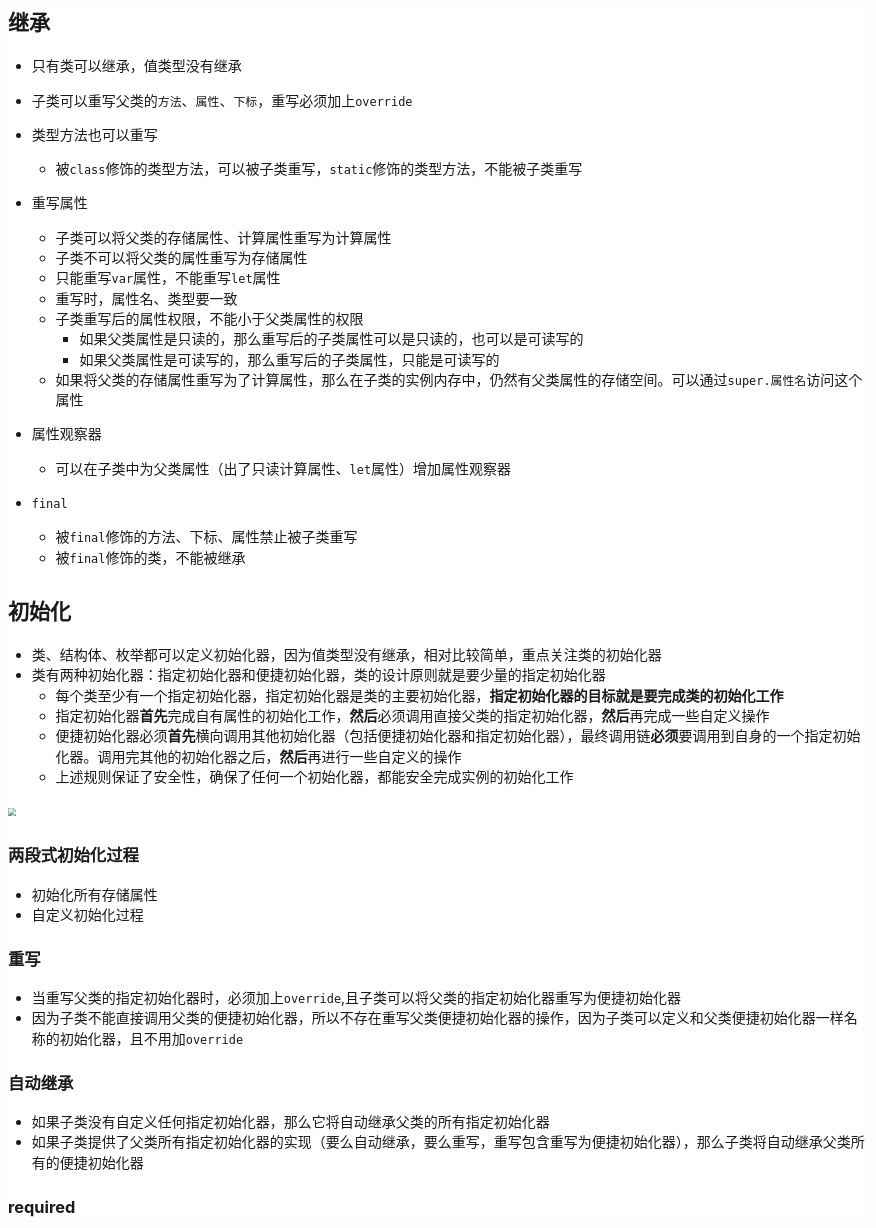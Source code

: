 ## 继承

* 只有类可以继承，值类型没有继承
* 子类可以重写父类的`方法`、`属性`、`下标`，重写必须加上`override`

* 类型方法也可以重写
  * 被`class`修饰的类型方法，可以被子类重写，`static`修饰的类型方法，不能被子类重写
* 重写属性
  * 子类可以将父类的存储属性、计算属性重写为计算属性
  * 子类不可以将父类的属性重写为存储属性
  * 只能重写`var`属性，不能重写`let`属性
  * 重写时，属性名、类型要一致
  * 子类重写后的属性权限，不能小于父类属性的权限
    * 如果父类属性是只读的，那么重写后的子类属性可以是只读的，也可以是可读写的
    * 如果父类属性是可读写的，那么重写后的子类属性，只能是可读写的
  * 如果将父类的存储属性重写为了计算属性，那么在子类的实例内存中，仍然有父类属性的存储空间。可以通过`super.属性名`访问这个属性
* 属性观察器
  * 可以在子类中为父类属性（出了只读计算属性、`let`属性）增加属性观察器

* `final`
  * 被`final`修饰的方法、下标、属性禁止被子类重写
  * 被`final`修饰的类，不能被继承

## 初始化

* 类、结构体、枚举都可以定义初始化器，因为值类型没有继承，相对比较简单，重点关注类的初始化器
* 类有两种初始化器：指定初始化器和便捷初始化器，类的设计原则就是要少量的指定初始化器
  * 每个类至少有一个指定初始化器，指定初始化器是类的主要初始化器，**指定初始化器的目标就是要完成类的初始化工作**
  * 指定初始化器**首先**完成自有属性的初始化工作，**然后**必须调用直接父类的指定初始化器，**然后**再完成一些自定义操作
  * 便捷初始化器必须**首先**横向调用其他初始化器（包括便捷初始化器和指定初始化器），最终调用链**必须**要调用到自身的一个指定初始化器。调用完其他的初始化器之后，**然后**再进行一些自定义的操作
  * 上述规则保证了安全性，确保了任何一个初始化器，都能安全完成实例的初始化工作

<img src="https://gitee.com/dexport/blog-image/raw/master/img/202203191635560.png" style="zoom:50%;" />

### 两段式初始化过程

* 初始化所有存储属性
* 自定义初始化过程

### 重写

* 当重写父类的指定初始化器时，必须加上`override`,且子类可以将父类的指定初始化器重写为便捷初始化器
* 因为子类不能直接调用父类的便捷初始化器，所以不存在重写父类便捷初始化器的操作，因为子类可以定义和父类便捷初始化器一样名称的初始化器，且不用加`override`

### 自动继承

* 如果子类没有自定义任何指定初始化器，那么它将自动继承父类的所有指定初始化器
* 如果子类提供了父类所有指定初始化器的实现（要么自动继承，要么重写，重写包含重写为便捷初始化器），那么子类将自动继承父类所有的便捷初始化器

### required

